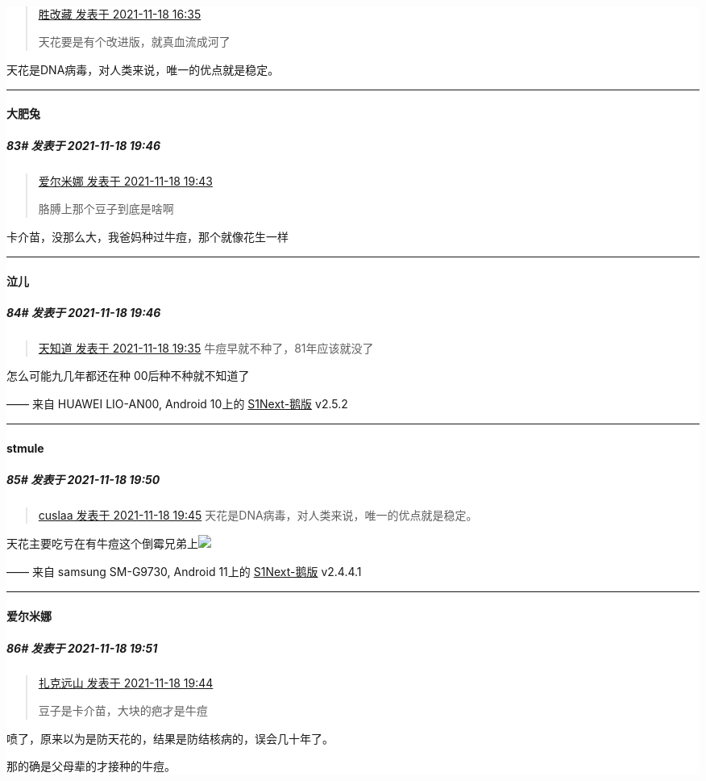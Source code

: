 <blockquote><a href="httphttps://bbs.saraba1st.com/2b/forum.php?mod=redirect&amp;goto=findpost&amp;pid=53597489&amp;ptid=2038183" target="_blank">胜改藏 发表于 2021-11-18 16:35</a>

天花要是有个改进版，就真血流成河了</blockquote>
天花是DNA病毒，对人类来说，唯一的优点就是稳定。

*****

####  大肥兔  
##### 83#       发表于 2021-11-18 19:46

<blockquote><a href="httphttps://bbs.saraba1st.com/2b/forum.php?mod=redirect&amp;goto=findpost&amp;pid=53599966&amp;ptid=2038183" target="_blank">爱尔米娜 发表于 2021-11-18 19:43</a>

胳膊上那个豆子到底是啥啊</blockquote>
卡介苗，没那么大，我爸妈种过牛痘，那个就像花生一样

*****

####  泣儿  
##### 84#       发表于 2021-11-18 19:46

<blockquote><a href="httphttps://bbs.saraba1st.com/2b/forum.php?mod=redirect&amp;goto=findpost&amp;pid=53599803&amp;ptid=2038183" target="_blank">天知道 发表于 2021-11-18 19:35</a>
牛痘早就不种了，81年应该就没了</blockquote>
怎么可能九几年都还在种 00后种不种就不知道了

—— 来自 HUAWEI LIO-AN00, Android 10上的 [S1Next-鹅版](https://github.com/ykrank/S1-Next/releases) v2.5.2

*****

####  stmule  
##### 85#       发表于 2021-11-18 19:50

<blockquote><a href="httphttps://bbs.saraba1st.com/2b/forum.php?mod=redirect&amp;goto=findpost&amp;pid=53600002&amp;ptid=2038183" target="_blank">cuslaa 发表于 2021-11-18 19:45</a>
天花是DNA病毒，对人类来说，唯一的优点就是稳定。</blockquote>
天花主要吃亏在有牛痘这个倒霉兄弟上<img src="https://static.saraba1st.com/image/smiley/face2017/002.png" referrerpolicy="no-referrer">

—— 来自 samsung SM-G9730, Android 11上的 [S1Next-鹅版](https://github.com/ykrank/S1-Next/releases) v2.4.4.1

*****

####  爱尔米娜  
##### 86#       发表于 2021-11-18 19:51

<blockquote><a href="httphttps://bbs.saraba1st.com/2b/forum.php?mod=redirect&amp;goto=findpost&amp;pid=53599990&amp;ptid=2038183" target="_blank">扎克远山 发表于 2021-11-18 19:44</a>

豆子是卡介苗，大块的疤才是牛痘</blockquote>
喷了，原来以为是防天花的，结果是防结核病的，误会几十年了。

那的确是父母辈的才接种的牛痘。
